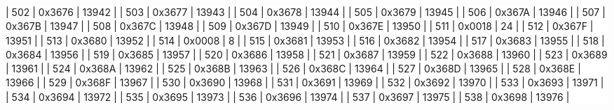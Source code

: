 |     502 | 0x3676      |       13942 |
|     503 | 0x3677      |       13943 |
|     504 | 0x3678      |       13944 |
|     505 | 0x3679      |       13945 |
|     506 | 0x367A      |       13946 |
|     507 | 0x367B      |       13947 |
|     508 | 0x367C      |       13948 |
|     509 | 0x367D      |       13949 |
|     510 | 0x367E      |       13950 |
|     511 | 0x0018      |          24 |
|     512 | 0x367F      |       13951 |
|     513 | 0x3680      |       13952 |
|     514 | 0x0008      |           8 |
|     515 | 0x3681      |       13953 |
|     516 | 0x3682      |       13954 |
|     517 | 0x3683      |       13955 |
|     518 | 0x3684      |       13956 |
|     519 | 0x3685      |       13957 |
|     520 | 0x3686      |       13958 |
|     521 | 0x3687      |       13959 |
|     522 | 0x3688      |       13960 |
|     523 | 0x3689      |       13961 |
|     524 | 0x368A      |       13962 |
|     525 | 0x368B      |       13963 |
|     526 | 0x368C      |       13964 |
|     527 | 0x368D      |       13965 |
|     528 | 0x368E      |       13966 |
|     529 | 0x368F      |       13967 |
|     530 | 0x3690      |       13968 |
|     531 | 0x3691      |       13969 |
|     532 | 0x3692      |       13970 |
|     533 | 0x3693      |       13971 |
|     534 | 0x3694      |       13972 |
|     535 | 0x3695      |       13973 |
|     536 | 0x3696      |       13974 |
|     537 | 0x3697      |       13975 |
|     538 | 0x3698      |       13976 |